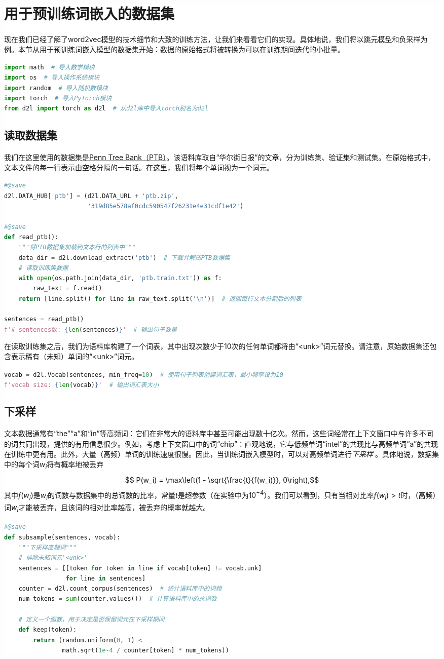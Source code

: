 # 用于预训练词嵌入的数据集

现在我们已经了解了word2vec模型的技术细节和大致的训练方法，让我们来看看它们的实现。具体地说，我们将以跳元模型和负采样为例。本节从用于预训练词嵌入模型的数据集开始：数据的原始格式将被转换为可以在训练期间迭代的小批量。

```python
import math  # 导入数学模块
import os  # 导入操作系统模块
import random  # 导入随机数模块
import torch  # 导入PyTorch模块
from d2l import torch as d2l  # 从d2l库中导入torch别名为d2l
```

## 读取数据集

我们在这里使用的数据集是[Penn Tree Bank（PTB）](https://catalog.ldc.upenn.edu/LDC99T42)。该语料库取自“华尔街日报”的文章，分为训练集、验证集和测试集。在原始格式中，文本文件的每一行表示由空格分隔的一句话。在这里，我们将每个单词视为一个词元。

```python
#@save
d2l.DATA_HUB['ptb'] = (d2l.DATA_URL + 'ptb.zip',
                       '319d85e578af0cdc590547f26231e4e31cdf1e42')

#@save
def read_ptb():
    """将PTB数据集加载到文本行的列表中"""
    data_dir = d2l.download_extract('ptb')  # 下载并解压PTB数据集
    # 读取训练集数据
    with open(os.path.join(data_dir, 'ptb.train.txt')) as f:
        raw_text = f.read()
    return [line.split() for line in raw_text.split('\n')]  # 返回每行文本分割后的列表

sentences = read_ptb()
f'# sentences数: {len(sentences)}'  # 输出句子数量
```

在读取训练集之后，我们为语料库构建了一个词表，其中出现次数少于10次的任何单词都将由“&lt;unk&gt;”词元替换。请注意，原始数据集还包含表示稀有（未知）单词的“&lt;unk&gt;”词元。

```python
vocab = d2l.Vocab(sentences, min_freq=10)  # 使用句子列表创建词汇表，最小频率设为10
f'vocab size: {len(vocab)}'  # 输出词汇表大小
```

## 下采样

文本数据通常有“the”“a”和“in”等高频词：它们在非常大的语料库中甚至可能出现数十亿次。然而，这些词经常在上下文窗口中与许多不同的词共同出现，提供的有用信息很少。例如，考虑上下文窗口中的词“chip”：直观地说，它与低频单词“intel”的共现比与高频单词“a”的共现在训练中更有用。此外，大量（高频）单词的训练速度很慢。因此，当训练词嵌入模型时，可以对高频单词进行*下采样* 。具体地说，数据集中的每个词$w_i$将有概率地被丢弃
$$ P(w_i) = \max\left(1 - \sqrt{\frac{t}{f(w_i)}}, 0\right),$$
其中$f(w_i)$是$w_i$的词数与数据集中的总词数的比率，常量$t$是超参数（在实验中为$10^{-4}$）。我们可以看到，只有当相对比率$f(w_i) > t$时，（高频）词$w_i$才能被丢弃，且该词的相对比率越高，被丢弃的概率就越大。

```python
#@save
def subsample(sentences, vocab):
    """下采样高频词"""
    # 排除未知词元'<unk>'
    sentences = [[token for token in line if vocab[token] != vocab.unk]
                 for line in sentences]
    counter = d2l.count_corpus(sentences)  # 统计语料库中的词频
    num_tokens = sum(counter.values())  # 计算语料库中的总词数

    # 定义一个函数，用于决定是否保留词元在下采样期间
    def keep(token):
        return (random.uniform(0, 1) <
                math.sqrt(1e-4 / counter[token] * num_tokens))
```